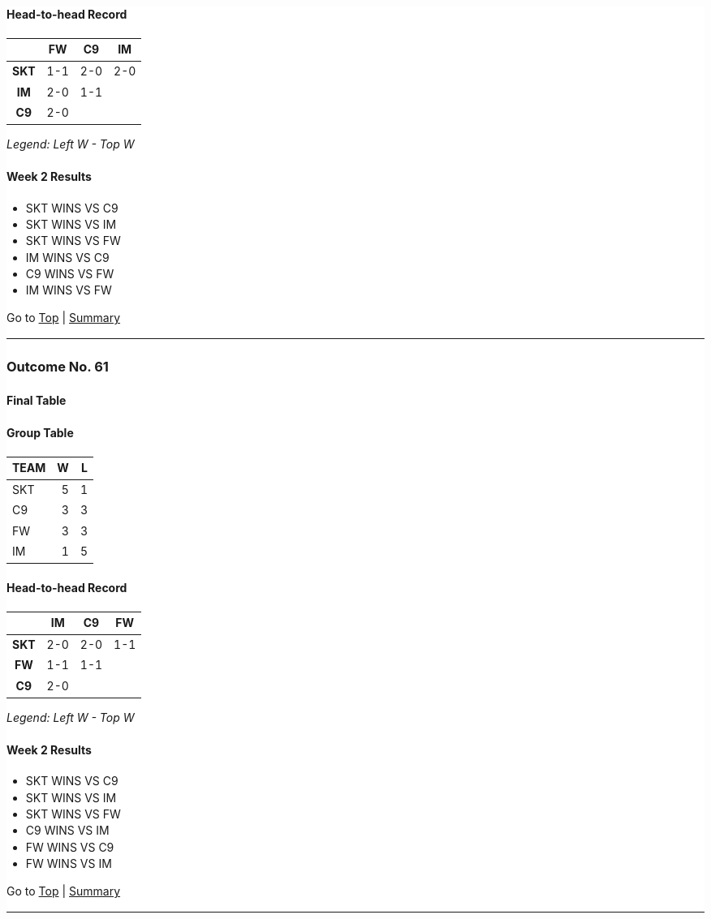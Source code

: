 #### Head-to-head Record
|   |FW|C9|IM|
|:---:|:---:|:---:|:---:|
|**SKT**|1-1|2-0|2-0|
|**IM**|2-0|1-1|
|**C9**|2-0|
*Legend: Left W - Top W*

#### Week 2 Results
* SKT WINS VS C9
* SKT WINS VS IM
* SKT WINS VS FW
* IM WINS VS C9
* C9 WINS VS FW
* IM WINS VS FW

Go to [Top](#) | [Summary](#summary)

---
### Outcome No. 61
#### Final Table
#### Group Table
|TEAM |   W|   L|
|-----|---:|---:|
|SKT  |   5|   1|
|C9   |   3|   3|
|FW   |   3|   3|
|IM   |   1|   5|
#### Head-to-head Record
|   |IM|C9|FW|
|:---:|:---:|:---:|:---:|
|**SKT**|2-0|2-0|1-1|
|**FW**|1-1|1-1|
|**C9**|2-0|
*Legend: Left W - Top W*

#### Week 2 Results
* SKT WINS VS C9
* SKT WINS VS IM
* SKT WINS VS FW
* C9 WINS VS IM
* FW WINS VS C9
* FW WINS VS IM

Go to [Top](#) | [Summary](#summary)

---
